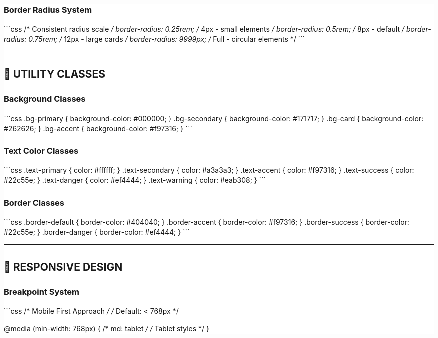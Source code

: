 ### Border Radius System
\`\`\`css
/* Consistent radius scale */
border-radius: 0.25rem;  /* 4px - small elements */
border-radius: 0.5rem;   /* 8px - default */
border-radius: 0.75rem;  /* 12px - large cards */
border-radius: 9999px;   /* Full - circular elements */
\`\`\`

---

## 🔧 UTILITY CLASSES

### Background Classes
\`\`\`css
.bg-primary { background-color: #000000; }
.bg-secondary { background-color: #171717; }
.bg-card { background-color: #262626; }
.bg-accent { background-color: #f97316; }
\`\`\`

### Text Color Classes
\`\`\`css
.text-primary { color: #ffffff; }
.text-secondary { color: #a3a3a3; }
.text-accent { color: #f97316; }
.text-success { color: #22c55e; }
.text-danger { color: #ef4444; }
.text-warning { color: #eab308; }
\`\`\`

### Border Classes
\`\`\`css
.border-default { border-color: #404040; }
.border-accent { border-color: #f97316; }
.border-success { border-color: #22c55e; }
.border-danger { border-color: #ef4444; }
\`\`\`

---

## 📱 RESPONSIVE DESIGN

### Breakpoint System
\`\`\`css
/* Mobile First Approach */
/* Default: < 768px */

@media (min-width: 768px) {  /* md: tablet */
  /* Tablet styles */
}
